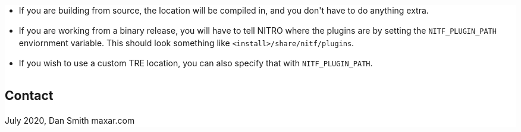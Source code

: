 * If you are building from source, the location will be compiled in, and
  you don't have to do anything extra.

* If you are working from a binary release, you will have to tell
  NITRO where the plugins are by setting the `NITF_PLUGIN_PATH`
  enviornment variable.
  This should look something like `<install>/share/nitf/plugins`.

* If you wish to use a custom TRE location, you can also specify that
  with `NITF_PLUGIN_PATH`.

Contact
---------

July 2020, Dan <dot> Smith <at> maxar.com
